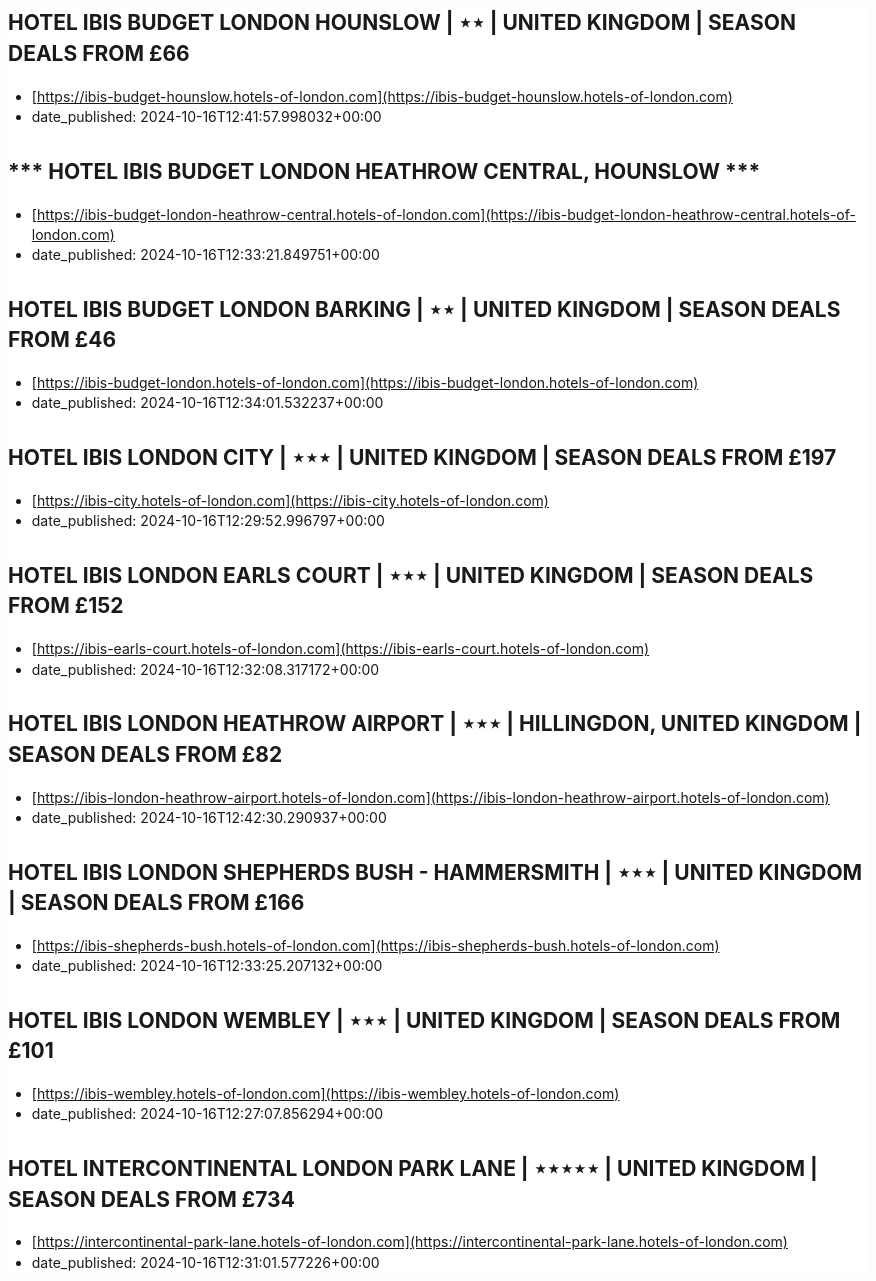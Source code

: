  ## HOTEL IBIS BUDGET LONDON HOUNSLOW | ⋆⋆ | UNITED KINGDOM | SEASON DEALS FROM £66
 - [https://ibis-budget-hounslow.hotels-of-london.com](https://ibis-budget-hounslow.hotels-of-london.com)
 - date_published: 2024-10-16T12:41:57.998032+00:00

 ## *** HOTEL IBIS BUDGET LONDON HEATHROW CENTRAL, HOUNSLOW ***
 - [https://ibis-budget-london-heathrow-central.hotels-of-london.com](https://ibis-budget-london-heathrow-central.hotels-of-london.com)
 - date_published: 2024-10-16T12:33:21.849751+00:00

 ## HOTEL IBIS BUDGET LONDON BARKING | ⋆⋆ | UNITED KINGDOM | SEASON DEALS FROM £46
 - [https://ibis-budget-london.hotels-of-london.com](https://ibis-budget-london.hotels-of-london.com)
 - date_published: 2024-10-16T12:34:01.532237+00:00

 ## HOTEL IBIS LONDON CITY | ⋆⋆⋆ | UNITED KINGDOM | SEASON DEALS FROM £197
 - [https://ibis-city.hotels-of-london.com](https://ibis-city.hotels-of-london.com)
 - date_published: 2024-10-16T12:29:52.996797+00:00

 ## HOTEL IBIS LONDON EARLS COURT | ⋆⋆⋆ | UNITED KINGDOM | SEASON DEALS FROM £152
 - [https://ibis-earls-court.hotels-of-london.com](https://ibis-earls-court.hotels-of-london.com)
 - date_published: 2024-10-16T12:32:08.317172+00:00

 ## HOTEL IBIS LONDON HEATHROW AIRPORT | ⋆⋆⋆ | HILLINGDON, UNITED KINGDOM | SEASON DEALS FROM £82
 - [https://ibis-london-heathrow-airport.hotels-of-london.com](https://ibis-london-heathrow-airport.hotels-of-london.com)
 - date_published: 2024-10-16T12:42:30.290937+00:00

 ## HOTEL IBIS LONDON SHEPHERDS BUSH - HAMMERSMITH | ⋆⋆⋆ | UNITED KINGDOM | SEASON DEALS FROM £166
 - [https://ibis-shepherds-bush.hotels-of-london.com](https://ibis-shepherds-bush.hotels-of-london.com)
 - date_published: 2024-10-16T12:33:25.207132+00:00

 ## HOTEL IBIS LONDON WEMBLEY | ⋆⋆⋆ | UNITED KINGDOM | SEASON DEALS FROM £101
 - [https://ibis-wembley.hotels-of-london.com](https://ibis-wembley.hotels-of-london.com)
 - date_published: 2024-10-16T12:27:07.856294+00:00

 ## HOTEL INTERCONTINENTAL LONDON PARK LANE | ⋆⋆⋆⋆⋆ | UNITED KINGDOM | SEASON DEALS FROM £734
 - [https://intercontinental-park-lane.hotels-of-london.com](https://intercontinental-park-lane.hotels-of-london.com)
 - date_published: 2024-10-16T12:31:01.577226+00:00
